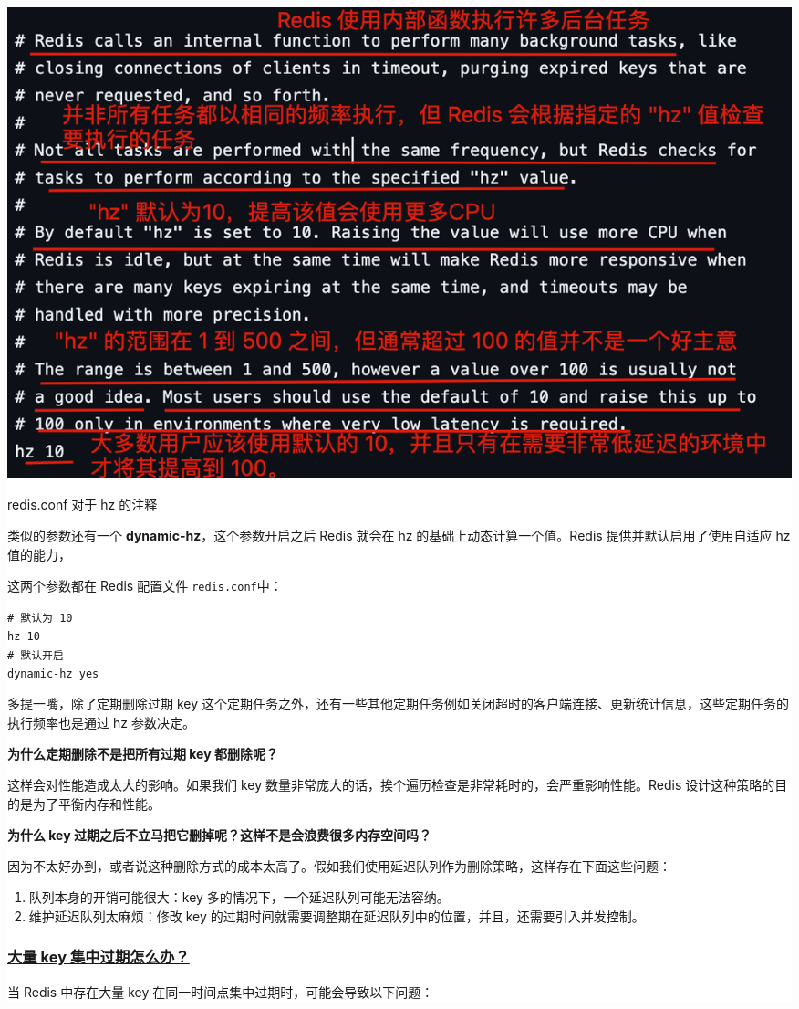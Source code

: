 ![1732507493941-3c77268e-3fab-47cb-bcd2-49aafb7e18fa.png](./img/rlukLU1MVlkuIDwd/1732507493941-3c77268e-3fab-47cb-bcd2-49aafb7e18fa-587796.png)

redis.conf 对于 hz 的注释

类似的参数还有一个 **dynamic-hz**，这个参数开启之后 Redis 就会在 hz 的基础上动态计算一个值。Redis 提供并默认启用了使用自适应 hz 值的能力，

这两个参数都在 Redis 配置文件 `redis.conf`中：

```plain
# 默认为 10
hz 10
# 默认开启
dynamic-hz yes
```

多提一嘴，除了定期删除过期 key 这个定期任务之外，还有一些其他定期任务例如关闭超时的客户端连接、更新统计信息，这些定期任务的执行频率也是通过 hz 参数决定。

**为什么定期删除不是把所有过期 key 都删除呢？**

这样会对性能造成太大的影响。如果我们 key 数量非常庞大的话，挨个遍历检查是非常耗时的，会严重影响性能。Redis 设计这种策略的目的是为了平衡内存和性能。

**为什么 key 过期之后不立马把它删掉呢？这样不是会浪费很多内存空间吗？**

因为不太好办到，或者说这种删除方式的成本太高了。假如我们使用延迟队列作为删除策略，这样存在下面这些问题：

1. 队列本身的开销可能很大：key 多的情况下，一个延迟队列可能无法容纳。
2. 维护延迟队列太麻烦：修改 key 的过期时间就需要调整期在延迟队列中的位置，并且，还需要引入并发控制。

### [大量 key 集中过期怎么办？](https://javaguide.cn/database/redis/redis-questions-01.html#%E5%A4%A7%E9%87%8F-key-%E9%9B%86%E4%B8%AD%E8%BF%87%E6%9C%9F%E6%80%8E%E4%B9%88%E5%8A%9E)
当 Redis 中存在大量 key 在同一时间点集中过期时，可能会导致以下问题：
